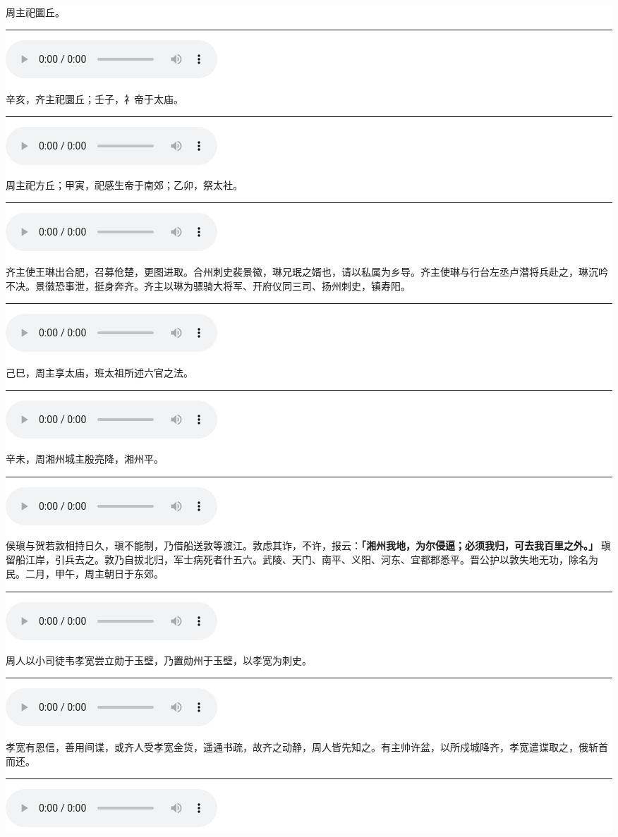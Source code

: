 周主祀圜丘。

---

![](assets/audios/168/78.mp3)

辛亥，齐主祀圜丘；壬子，礻帝于太庙。

---

![](assets/audios/168/79.mp3)

周主祀方丘；甲寅，祀感生帝于南郊；乙卯，祭太社。

---

![](assets/audios/168/80.mp3)

齐主使王琳出合肥，召募伧楚，更图进取。合州刺史裴景徽，琳兄珉之婿也，请以私属为乡导。齐主使琳与行台左丞卢潜将兵赴之，琳沉吟不决。景徽恐事泄，挺身奔齐。齐主以琳为骠骑大将军、开府仪同三司、扬州刺史，镇寿阳。

---

![](assets/audios/168/81.mp3)

己巳，周主享太庙，班太祖所述六官之法。

---

![](assets/audios/168/82.mp3)

辛未，周湘州城主殷亮降，湘州平。

---

![](assets/audios/168/83.mp3)

侯瑱与贺若敦相持日久，瑱不能制，乃借船送敦等渡江。敦虑其诈，不许，报云：__「湘州我地，为尔侵逼；必须我归，可去我百里之外。」__ 瑱留船江岸，引兵去之。敦乃自拔北归，军士病死者什五六。武陵、天门、南平、义阳、河东、宜都郡悉平。晋公护以敦失地无功，除名为民。二月，甲午，周主朝日于东郊。

---

![](assets/audios/168/84.mp3)

周人以小司徒韦孝宽尝立勋于玉壁，乃置勋州于玉壁，以孝宽为刺史。

---

![](assets/audios/168/85.mp3)

孝宽有恩信，善用间谍，或齐人受孝宽金货，遥通书疏，故齐之动静，周人皆先知之。有主帅许盆，以所戍城降齐，孝宽遣谍取之，俄斩首而还。

---

![](assets/audios/168/86.mp3)
